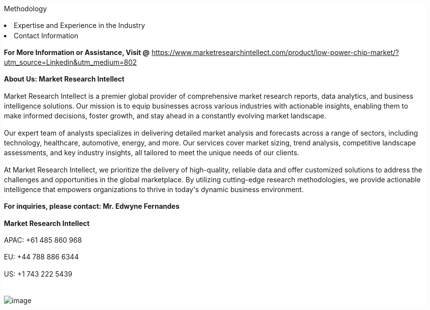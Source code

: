 Methodology</li><li>Expertise and Experience in the Industry</li><li>Contact Information</li></ul></div><div class="article-main__content" data-test-id="publishing-text-block"><p><span class="font-[700]"><strong>For More Information or Assistance, Visit @</strong>&nbsp;<a href="https://www.marketresearchintellect.com/product/low-power-chip-market/?utm_source=Linkedin&utm_medium=802">https://www.marketresearchintellect.com/product/low-power-chip-market/?utm_source=Linkedin&utm_medium=802</a></span></p><p><strong>About Us: Market Research Intellect</strong></p><p>Market Research Intellect is a premier global provider of comprehensive market research reports, data analytics, and business intelligence solutions. Our mission is to equip businesses across various industries with actionable insights, enabling them to make informed decisions, foster growth, and stay ahead in a constantly evolving market landscape.</p><p>Our expert team of analysts specializes in delivering detailed market analysis and forecasts across a range of sectors, including technology, healthcare, automotive, energy, and more. Our services cover market sizing, trend analysis, competitive landscape assessments, and key industry insights, all tailored to meet the unique needs of our clients.</p><p>At Market Research Intellect, we prioritize the delivery of high-quality, reliable data and offer customized solutions to address the challenges and opportunities in the global marketplace. By utilizing cutting-edge research methodologies, we provide actionable intelligence that empowers organizations to thrive in today's dynamic business environment.</p><p><strong>For inquiries, please contact: Mr. Edwyne Fernandes</strong></p><p><strong>Market Research Intellect</strong></p><p>APAC: +61 485 860 968</p><p>EU: +44 788 886 6344</p><p>US: +1 743 222 5439</p></div><div class="article-main__content" data-test-id="publishing-text-block">&nbsp;</div>
![image](https://github.com/user-attachments/assets/1f9f8fb4-9cbe-4d5d-b317-a768284ce200)
